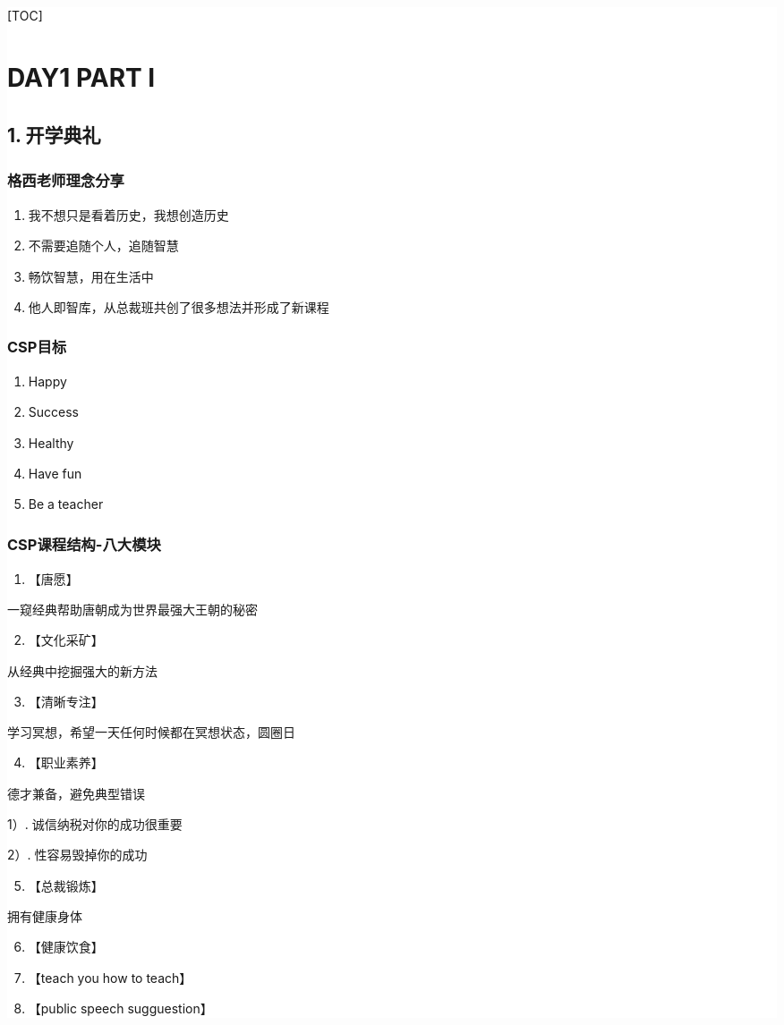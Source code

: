 [TOC]
# DAY1 PART I

## 1. 开学典礼

### 格西老师理念分享

1. 我不想只是看着历史，我想创造历史
  
2. 不需要追随个人，追随智慧
  
3. 畅饮智慧，用在生活中
  
4. 他人即智库，从总裁班共创了很多想法并形成了新课程
  

### CSP目标

1. Happy
  
2. Success
  
3. Healthy
  
4. Have fun
  
5. Be a teacher
  

### CSP课程结构-八大模块

1. 【唐愿】

一窥经典帮助唐朝成为世界最强大王朝的秘密

2. 【文化采矿】

从经典中挖掘强大的新方法

3. 【清晰专注】

学习冥想，希望一天任何时候都在冥想状态，圆圈日

4. 【职业素养】

德才兼备，避免典型错误

1）. 诚信纳税对你的成功很重要

2）. 性容易毁掉你的成功

5. 【总裁锻炼】

拥有健康身体

6. 【健康饮食】
  
7. 【teach you how to teach】
  
8. 【public speech sugguestion】
  